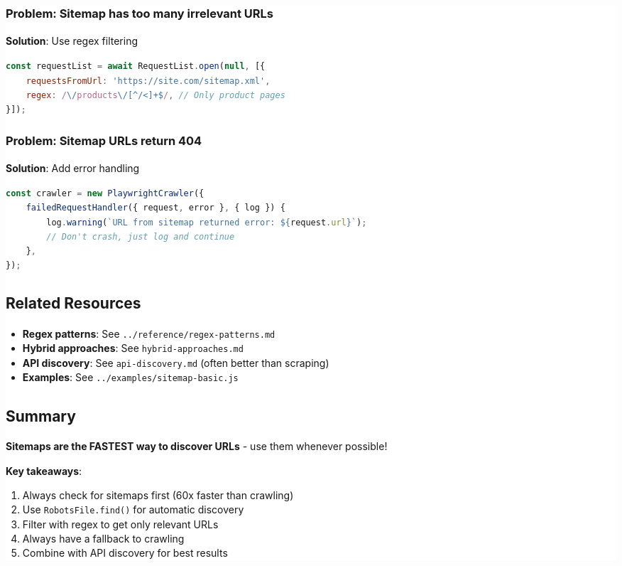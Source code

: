 ### Problem: Sitemap has too many irrelevant URLs

**Solution**: Use regex filtering
```javascript
const requestList = await RequestList.open(null, [{
    requestsFromUrl: 'https://site.com/sitemap.xml',
    regex: /\/products\/[^/<]+$/, // Only product pages
}]);
```

### Problem: Sitemap URLs return 404

**Solution**: Add error handling
```javascript
const crawler = new PlaywrightCrawler({
    failedRequestHandler({ request, error }, { log }) {
        log.warning(`URL from sitemap returned error: ${request.url}`);
        // Don't crash, just log and continue
    },
});
```

## Related Resources

- **Regex patterns**: See `../reference/regex-patterns.md`
- **Hybrid approaches**: See `hybrid-approaches.md`
- **API discovery**: See `api-discovery.md` (often better than scraping)
- **Examples**: See `../examples/sitemap-basic.js`

## Summary

**Sitemaps are the FASTEST way to discover URLs** - use them whenever possible!

**Key takeaways**:
1. Always check for sitemaps first (60x faster than crawling)
2. Use `RobotsFile.find()` for automatic discovery
3. Filter with regex to get only relevant URLs
4. Always have a fallback to crawling
5. Combine with API discovery for best results
